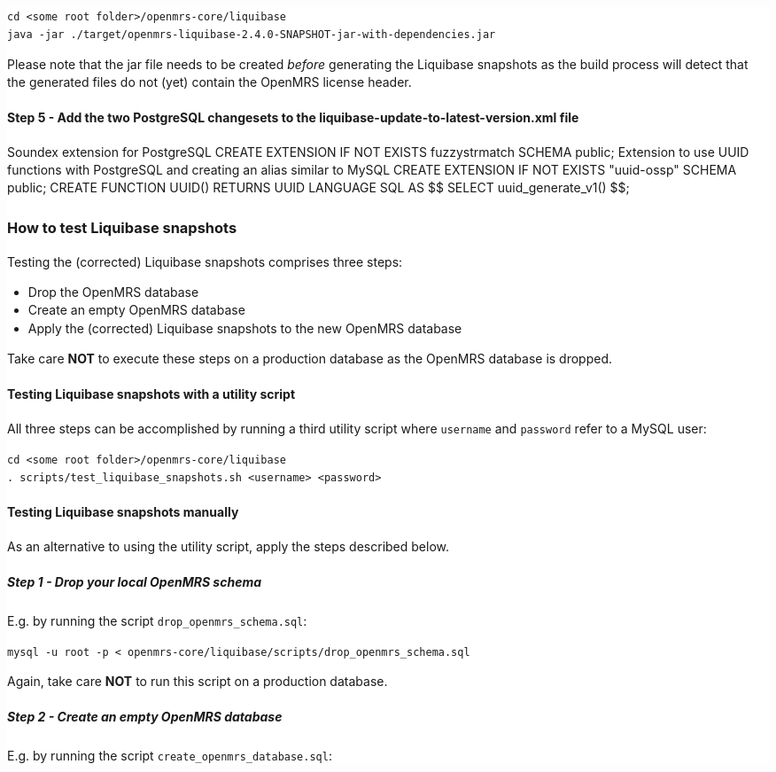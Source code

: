 	cd <some root folder>/openmrs-core/liquibase
	java -jar ./target/openmrs-liquibase-2.4.0-SNAPSHOT-jar-with-dependencies.jar
	
Please note that the jar file needs to be created *before* generating the Liquibase snapshots as the build process will detect that the generated files do not (yet) contain the OpenMRS license header.

#### Step 5 - Add the two PostgreSQL changesets to the liquibase-update-to-latest-version.xml file
<changeSet id="20200604-soundex_extension" author="aman" dbms="postgresql">
    <comment> Soundex extension for PostgreSQL</comment>
    <sql> CREATE EXTENSION IF NOT EXISTS fuzzystrmatch SCHEMA public;</sql>
</changeSet>
    
<changeSet id="20200715-uuid_ossp_extension" author="aman" dbms="postgresql">
    <comment> Extension to use UUID functions with PostgreSQL and creating an alias similar to MySQL</comment>
    <sql>
        CREATE EXTENSION IF NOT EXISTS "uuid-ossp" SCHEMA public;
        CREATE FUNCTION UUID() RETURNS UUID LANGUAGE SQL AS $$ SELECT uuid_generate_v1() $$;
    </sql>
</changeSet>

### How to test Liquibase snapshots

Testing the (corrected) Liquibase snapshots comprises three steps:

* Drop the OpenMRS database
* Create an empty OpenMRS database
* Apply the (corrected) Liquibase snapshots to the new OpenMRS database

Take care **NOT** to execute these steps on a production database as the OpenMRS database is dropped.

#### Testing Liquibase snapshots with a utility script

All three steps can be accomplished by running a third utility script where `username` and `password` refer to a MySQL user:

	cd <some root folder>/openmrs-core/liquibase
	. scripts/test_liquibase_snapshots.sh <username> <password>

#### Testing Liquibase snapshots manually

As an alternative to using the utility script, apply the steps described below.

##### Step 1 - Drop your local OpenMRS schema
E.g. by running the script `drop_openmrs_schema.sql`:

	mysql -u root -p < openmrs-core/liquibase/scripts/drop_openmrs_schema.sql
	
Again, take care **NOT** to run this script on a production database.

##### Step 2 - Create an empty OpenMRS database
E.g. by running the script `create_openmrs_database.sql`:

